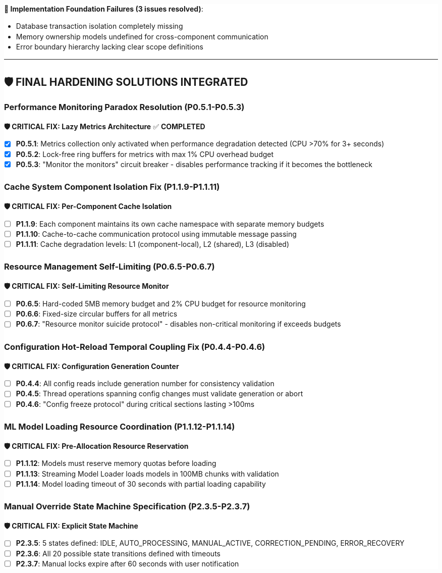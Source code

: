 **🔧 Implementation Foundation Failures (3 issues resolved)**:
- Database transaction isolation completely missing
- Memory ownership models undefined for cross-component communication
- Error boundary hierarchy lacking clear scope definitions

---

## **🛡️ FINAL HARDENING SOLUTIONS INTEGRATED**

### **Performance Monitoring Paradox Resolution (P0.5.1-P0.5.3)**
**🛡️ CRITICAL FIX: Lazy Metrics Architecture** ✅ **COMPLETED**
- [x] **P0.5.1**: Metrics collection only activated when performance degradation detected (CPU >70% for 3+ seconds)
- [x] **P0.5.2**: Lock-free ring buffers for metrics with max 1% CPU overhead budget
- [x] **P0.5.3**: "Monitor the monitors" circuit breaker - disables performance tracking if it becomes the bottleneck

### **Cache System Component Isolation Fix (P1.1.9-P1.1.11)**
**🛡️ CRITICAL FIX: Per-Component Cache Isolation**
- [ ] **P1.1.9**: Each component maintains its own cache namespace with separate memory budgets
- [ ] **P1.1.10**: Cache-to-cache communication protocol using immutable message passing
- [ ] **P1.1.11**: Cache degradation levels: L1 (component-local), L2 (shared), L3 (disabled)

### **Resource Management Self-Limiting (P0.6.5-P0.6.7)**
**🛡️ CRITICAL FIX: Self-Limiting Resource Monitor**
- [ ] **P0.6.5**: Hard-coded 5MB memory budget and 2% CPU budget for resource monitoring
- [ ] **P0.6.6**: Fixed-size circular buffers for all metrics
- [ ] **P0.6.7**: "Resource monitor suicide protocol" - disables non-critical monitoring if exceeds budgets

### **Configuration Hot-Reload Temporal Coupling Fix (P0.4.4-P0.4.6)**
**🛡️ CRITICAL FIX: Configuration Generation Counter**
- [ ] **P0.4.4**: All config reads include generation number for consistency validation
- [ ] **P0.4.5**: Thread operations spanning config changes must validate generation or abort
- [ ] **P0.4.6**: "Config freeze protocol" during critical sections lasting >100ms

### **ML Model Loading Resource Coordination (P1.1.12-P1.1.14)**
**🛡️ CRITICAL FIX: Pre-Allocation Resource Reservation**
- [ ] **P1.1.12**: Models must reserve memory quotas before loading
- [ ] **P1.1.13**: Streaming Model Loader loads models in 100MB chunks with validation
- [ ] **P1.1.14**: Model loading timeout of 30 seconds with partial loading capability

### **Manual Override State Machine Specification (P2.3.5-P2.3.7)**
**🛡️ CRITICAL FIX: Explicit State Machine**
- [ ] **P2.3.5**: 5 states defined: IDLE, AUTO_PROCESSING, MANUAL_ACTIVE, CORRECTION_PENDING, ERROR_RECOVERY
- [ ] **P2.3.6**: All 20 possible state transitions defined with timeouts
- [ ] **P2.3.7**: Manual locks expire after 60 seconds with user notification
